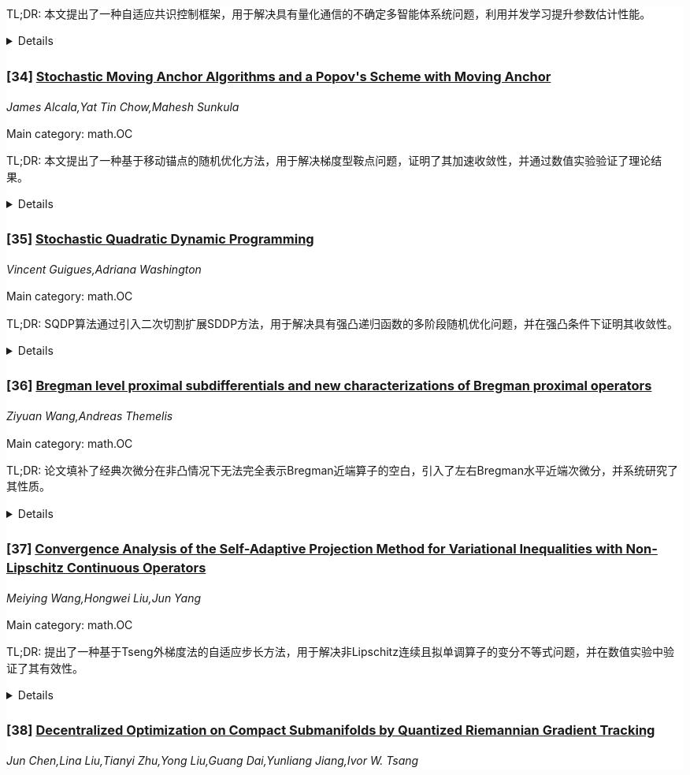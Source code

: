 TL;DR: 本文提出了一种自适应共识控制框架，用于解决具有量化通信的不确定多智能体系统问题，利用并发学习提升参数估计性能。


<details><summary>Details</summary></details>


### [34] [Stochastic Moving Anchor Algorithms and a Popov's Scheme with Moving Anchor](https://arxiv.org/abs/2506.07290)
*James Alcala,Yat Tin Chow,Mahesh Sunkula*

Main category: math.OC

TL;DR: 本文提出了一种基于移动锚点的随机优化方法，用于解决梯度型鞍点问题，证明了其加速收敛性，并通过数值实验验证了理论结果。


<details><summary>Details</summary></details>


### [35] [Stochastic Quadratic Dynamic Programming](https://arxiv.org/abs/2506.07314)
*Vincent Guigues,Adriana Washington*

Main category: math.OC

TL;DR: SQDP算法通过引入二次切割扩展SDDP方法，用于解决具有强凸递归函数的多阶段随机优化问题，并在强凸条件下证明其收敛性。


<details><summary>Details</summary></details>


### [36] [Bregman level proximal subdifferentials and new characterizations of Bregman proximal operators](https://arxiv.org/abs/2506.07333)
*Ziyuan Wang,Andreas Themelis*

Main category: math.OC

TL;DR: 论文填补了经典次微分在非凸情况下无法完全表示Bregman近端算子的空白，引入了左右Bregman水平近端次微分，并系统研究了其性质。


<details><summary>Details</summary></details>


### [37] [Convergence Analysis of the Self-Adaptive Projection Method for Variational Inequalities with Non-Lipschitz Continuous Operators](https://arxiv.org/abs/2506.07349)
*Meiying Wang,Hongwei Liu,Jun Yang*

Main category: math.OC

TL;DR: 提出了一种基于Tseng外梯度法的自适应步长方法，用于解决非Lipschitz连续且拟单调算子的变分不等式问题，并在数值实验中验证了其有效性。


<details><summary>Details</summary></details>


### [38] [Decentralized Optimization on Compact Submanifolds by Quantized Riemannian Gradient Tracking](https://arxiv.org/abs/2506.07351)
*Jun Chen,Lina Liu,Tianyi Zhu,Yong Liu,Guang Dai,Yunliang Jiang,Ivor W. Tsang*
